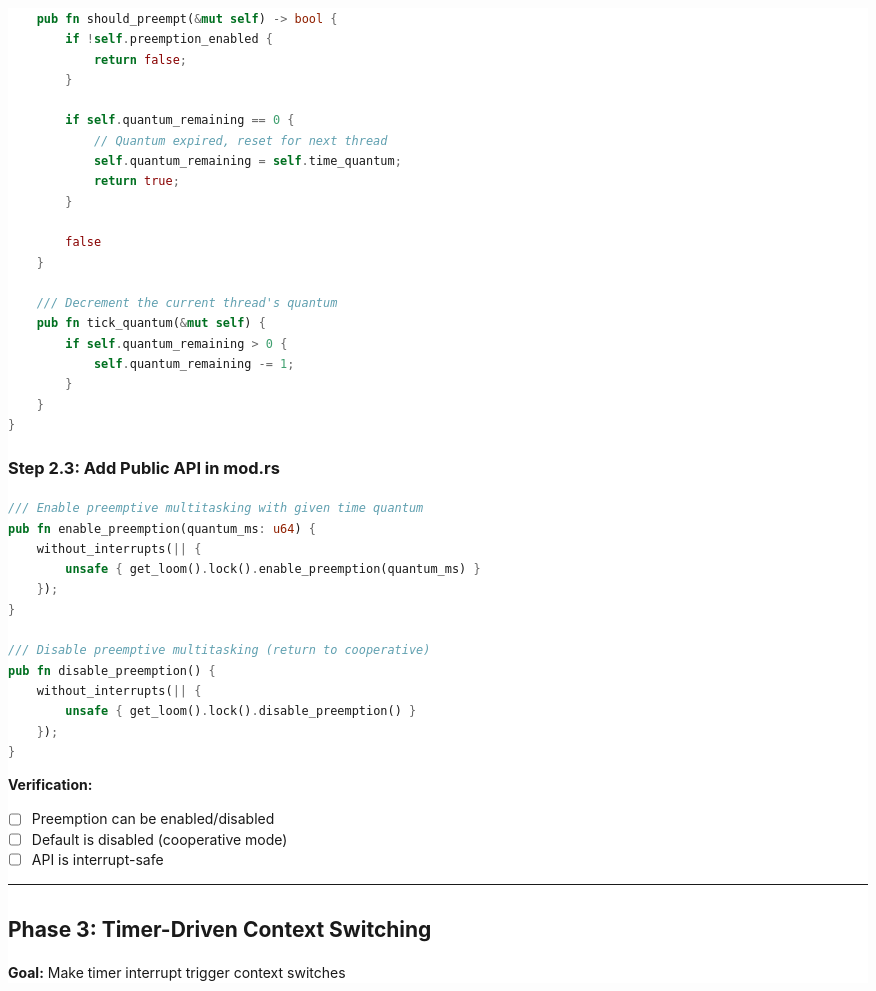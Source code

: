 ```rust
    pub fn should_preempt(&mut self) -> bool {
        if !self.preemption_enabled {
            return false;
        }

        if self.quantum_remaining == 0 {
            // Quantum expired, reset for next thread
            self.quantum_remaining = self.time_quantum;
            return true;
        }

        false
    }

    /// Decrement the current thread's quantum
    pub fn tick_quantum(&mut self) {
        if self.quantum_remaining > 0 {
            self.quantum_remaining -= 1;
        }
    }
}
```

### Step 2.3: Add Public API in mod.rs

```rust
/// Enable preemptive multitasking with given time quantum
pub fn enable_preemption(quantum_ms: u64) {
    without_interrupts(|| {
        unsafe { get_loom().lock().enable_preemption(quantum_ms) }
    });
}

/// Disable preemptive multitasking (return to cooperative)
pub fn disable_preemption() {
    without_interrupts(|| {
        unsafe { get_loom().lock().disable_preemption() }
    });
}
```

**Verification:**
- [ ] Preemption can be enabled/disabled
- [ ] Default is disabled (cooperative mode)
- [ ] API is interrupt-safe

---

## Phase 3: Timer-Driven Context Switching

**Goal:** Make timer interrupt trigger context switches
